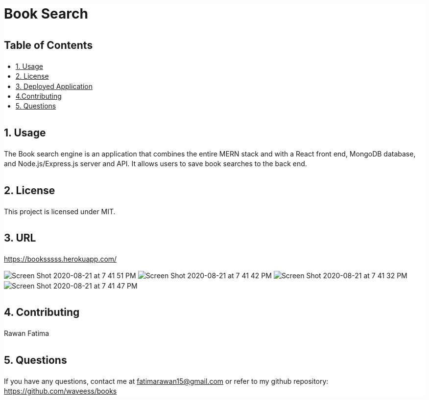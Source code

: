 # Book Search
## Table of Contents
 
 * [1. Usage](#1-usage)
 * [2. License](#2-license)
 * [3. Deployed Application](#3-url)
 * [4.Contributing](#4-contributing)
 * [5. Questions](#5-questions)
 

## 1. Usage
 The Book search engine is an application that combines the entire MERN stack and with a React front end, MongoDB database, and Node.js/Express.js server and API. It allows users to save book searches to the back end. 

##  2. License

This project is licensed under MIT.

## 3. URL

https://booksssss.herokuapp.com/

<img width="1440" alt="Screen Shot 2020-08-21 at 7 41 51 PM" src="https://user-images.githubusercontent.com/61710672/90946915-6da90c80-e3e6-11ea-8867-8c31dbe02b0c.png">
<img width="1440" alt="Screen Shot 2020-08-21 at 7 41 42 PM" src="https://user-images.githubusercontent.com/61710672/90946917-713c9380-e3e6-11ea-8f10-746d0807d9cf.png">
<img width="1440" alt="Screen Shot 2020-08-21 at 7 41 32 PM" src="https://user-images.githubusercontent.com/61710672/90946918-73065700-e3e6-11ea-9116-d543e11130d6.png">
<img width="1440" alt="Screen Shot 2020-08-21 at 7 41 47 PM" src="https://user-images.githubusercontent.com/61710672/90946920-74378400-e3e6-11ea-9fb4-a40cd66b0bde.png">



## 4. Contributing
Rawan Fatima

##  5. Questions
If you have any questions, contact me at fatimarawan15@gmail.com or refer to my github repository: https://github.com/waveess/books
